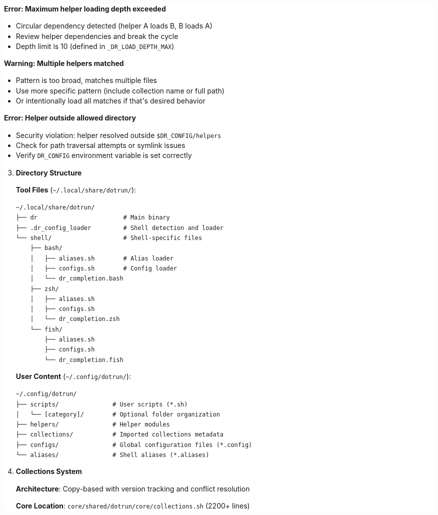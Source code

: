 **Error: Maximum helper loading depth exceeded**

- Circular dependency detected (helper A loads B, B loads A)
- Review helper dependencies and break the cycle
- Depth limit is 10 (defined in `_DR_LOAD_DEPTH_MAX`)

**Warning: Multiple helpers matched**

- Pattern is too broad, matches multiple files
- Use more specific pattern (include collection name or full path)
- Or intentionally load all matches if that's desired behavior

**Error: Helper outside allowed directory**

- Security violation: helper resolved outside `$DR_CONFIG/helpers`
- Check for path traversal attempts or symlink issues
- Verify `DR_CONFIG` environment variable is set correctly

3. **Directory Structure**

   **Tool Files** (`~/.local/share/dotrun/`):

   ```
   ~/.local/share/dotrun/
   ├── dr                        # Main binary
   ├── .dr_config_loader         # Shell detection and loader
   └── shell/                    # Shell-specific files
       ├── bash/
       │   ├── aliases.sh        # Alias loader
       │   ├── configs.sh        # Config loader
       │   └── dr_completion.bash
       ├── zsh/
       │   ├── aliases.sh
       │   ├── configs.sh
       │   └── dr_completion.zsh
       └── fish/
           ├── aliases.sh
           ├── configs.sh
           └── dr_completion.fish
   ```

   **User Content** (`~/.config/dotrun/`):

   ```
   ~/.config/dotrun/
   ├── scripts/               # User scripts (*.sh)
   │   └── [category]/        # Optional folder organization
   ├── helpers/               # Helper modules
   ├── collections/           # Imported collections metadata
   ├── configs/               # Global configuration files (*.config)
   └── aliases/               # Shell aliases (*.aliases)
   ```

4. **Collections System**

   **Architecture**: Copy-based with version tracking and conflict resolution

   **Core Location**: `core/shared/dotrun/core/collections.sh` (2200+ lines)
